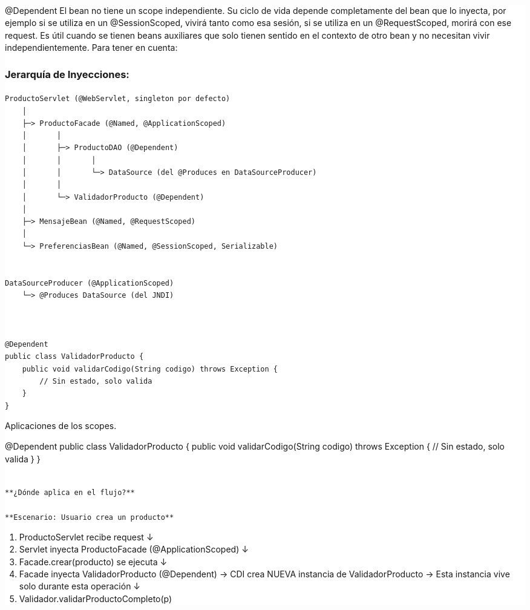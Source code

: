 

@Dependent
El bean no tiene un scope independiente. Su ciclo de vida depende completamente del bean que lo inyecta, por ejemplo si se utiliza en un @SessionScoped, vivirá tanto como esa sesión, si se utiliza en un @RequestScoped, morirá con ese request.
Es útil cuando se tienen beans auxiliares que solo tienen sentido en el contexto de otro bean y no necesitan vivir independientemente.
Para tener en cuenta: 



### Jerarquía de Inyecciones:
```
ProductoServlet (@WebServlet, singleton por defecto)
    │
    ├─> ProductoFacade (@Named, @ApplicationScoped)
    │       │
    │       ├─> ProductoDAO (@Dependent)
    │       │       │
    │       │       └─> DataSource (del @Produces en DataSourceProducer)
    │       │
    │       └─> ValidadorProducto (@Dependent)
    │
    ├─> MensajeBean (@Named, @RequestScoped)
    │
    └─> PreferenciasBean (@Named, @SessionScoped, Serializable)


DataSourceProducer (@ApplicationScoped)
    └─> @Produces DataSource (del JNDI)



@Dependent
public class ValidadorProducto {
    public void validarCodigo(String codigo) throws Exception {
        // Sin estado, solo valida
    }
}
```

Aplicaciones de los scopes. 

@Dependent
public class ValidadorProducto {
    public void validarCodigo(String codigo) throws Exception {
        // Sin estado, solo valida
    }
}
```

**¿Dónde aplica en el flujo?**

**Escenario: Usuario crea un producto**
```
1. ProductoServlet recibe request
   ↓
2. Servlet inyecta ProductoFacade (@ApplicationScoped)
   ↓
3. Facade.crear(producto) se ejecuta
   ↓
4. Facade inyecta ValidadorProducto (@Dependent)
   → CDI crea NUEVA instancia de ValidadorProducto
   → Esta instancia vive solo durante esta operación
   ↓
5. Validador.validarProductoCompleto(p)